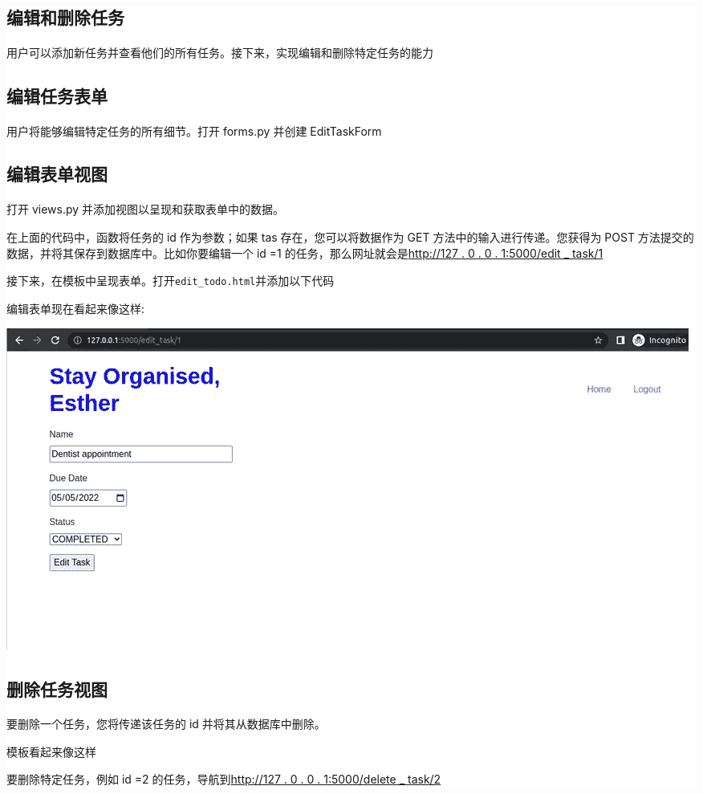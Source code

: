 ## 编辑和删除任务

用户可以添加新任务并查看他们的所有任务。接下来，实现编辑和删除特定任务的能力

## 编辑任务表单

用户将能够编辑特定任务的所有细节。打开 forms.py 并创建 EditTaskForm

## 编辑表单视图

打开 views.py 并添加视图以呈现和获取表单中的数据。

在上面的代码中，函数将任务的 id 作为参数；如果 tas 存在，您可以将数据作为 GET 方法中的输入进行传递。您获得为 POST 方法提交的数据，并将其保存到数据库中。比如你要编辑一个 id =1 的任务，那么网址就会是[http://127 . 0 . 0 . 1:5000/edit _ task/1](http://127.0.0.1:5000/edit_task/1)

接下来，在模板中呈现表单。打开`edit_todo.html`并添加以下代码

编辑表单现在看起来像这样:

![](img/b62e36eb449f310e947fd46f312cdd21.png)

## 删除任务视图

要删除一个任务，您将传递该任务的 id 并将其从数据库中删除。

模板看起来像这样

要删除特定任务，例如 id =2 的任务，导航到[http://127 . 0 . 0 . 1:5000/delete _ task/2](http://127.0.0.1:5000/delete_task/2)
